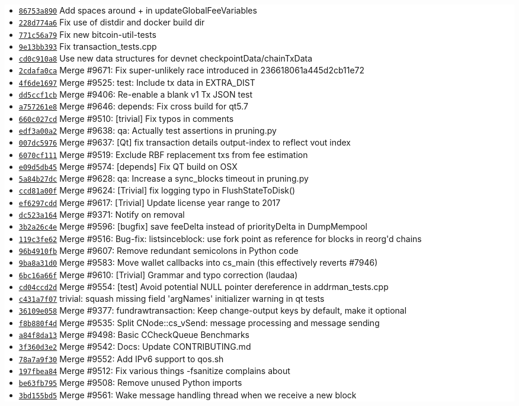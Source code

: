 - [`86753a890`](https://github.com/betfintpay/betfint/commit/86753a890) Add spaces around + in updateGlobalFeeVariables
- [`228d774a6`](https://github.com/betfintpay/betfint/commit/228d774a6) Fix use of distdir and docker build dir
- [`771c56a79`](https://github.com/betfintpay/betfint/commit/771c56a79) Fix new bitcoin-util-tests
- [`9e13bb393`](https://github.com/betfintpay/betfint/commit/9e13bb393) Fix transaction_tests.cpp
- [`cd0c910a8`](https://github.com/betfintpay/betfint/commit/cd0c910a8) Use new data structures for devnet checkpointData/chainTxData
- [`2cdafa0ca`](https://github.com/betfintpay/betfint/commit/2cdafa0ca) Merge #9671: Fix super-unlikely race introduced in 236618061a445d2cb11e72
- [`4f6de1697`](https://github.com/betfintpay/betfint/commit/4f6de1697) Merge #9525: test: Include tx data in EXTRA_DIST
- [`dd5ccf1cb`](https://github.com/betfintpay/betfint/commit/dd5ccf1cb) Merge #9406: Re-enable a blank v1 Tx JSON test
- [`a757261e8`](https://github.com/betfintpay/betfint/commit/a757261e8) Merge #9646: depends: Fix cross build for qt5.7
- [`660c027cd`](https://github.com/betfintpay/betfint/commit/660c027cd) Merge #9510: [trivial] Fix typos in comments
- [`edf3a00a2`](https://github.com/betfintpay/betfint/commit/edf3a00a2) Merge #9638: qa: Actually test assertions in pruning.py
- [`007dc5976`](https://github.com/betfintpay/betfint/commit/007dc5976) Merge #9637: [Qt] fix transaction details output-index to reflect vout index
- [`6070cf111`](https://github.com/betfintpay/betfint/commit/6070cf111) Merge #9519: Exclude RBF replacement txs from fee estimation
- [`e09d5db45`](https://github.com/betfintpay/betfint/commit/e09d5db45) Merge #9574: [depends] Fix QT build on OSX
- [`5a84b27dc`](https://github.com/betfintpay/betfint/commit/5a84b27dc) Merge #9628: qa: Increase a sync_blocks timeout in pruning.py
- [`ccd81a00f`](https://github.com/betfintpay/betfint/commit/ccd81a00f) Merge #9624: [Trivial] fix logging typo in FlushStateToDisk()
- [`ef6297cdd`](https://github.com/betfintpay/betfint/commit/ef6297cdd) Merge #9617: [Trivial] Update license year range to 2017
- [`dc523a164`](https://github.com/betfintpay/betfint/commit/dc523a164) Merge #9371: Notify on removal
- [`3b2a26c4e`](https://github.com/betfintpay/betfint/commit/3b2a26c4e) Merge #9596: [bugfix] save feeDelta instead of priorityDelta in DumpMempool
- [`119c3fe62`](https://github.com/betfintpay/betfint/commit/119c3fe62) Merge #9516: Bug-fix: listsinceblock: use fork point as reference for blocks in reorg'd chains
- [`96b4910fb`](https://github.com/betfintpay/betfint/commit/96b4910fb) Merge #9607: Remove redundant semicolons in Python code
- [`9ba8a31d0`](https://github.com/betfintpay/betfint/commit/9ba8a31d0) Merge #9583: Move wallet callbacks into cs_main (this effectively reverts #7946)
- [`6bc16a66f`](https://github.com/betfintpay/betfint/commit/6bc16a66f) Merge #9610: [Trivial] Grammar and typo correction (laudaa)
- [`cd04ccd2d`](https://github.com/betfintpay/betfint/commit/cd04ccd2d) Merge #9554: [test] Avoid potential NULL pointer dereference in addrman_tests.cpp
- [`c431a7f07`](https://github.com/betfintpay/betfint/commit/c431a7f07) trivial: squash missing field 'argNames' initializer warning in qt tests
- [`36109e058`](https://github.com/betfintpay/betfint/commit/36109e058) Merge #9377: fundrawtransaction: Keep change-output keys by default, make it optional
- [`f8b880f4d`](https://github.com/betfintpay/betfint/commit/f8b880f4d) Merge #9535: Split CNode::cs_vSend: message processing and message sending
- [`a84f8da13`](https://github.com/betfintpay/betfint/commit/a84f8da13) Merge #9498: Basic CCheckQueue Benchmarks
- [`3f360d3e2`](https://github.com/betfintpay/betfint/commit/3f360d3e2) Merge #9542: Docs: Update CONTRIBUTING.md
- [`78a7a9f30`](https://github.com/betfintpay/betfint/commit/78a7a9f30) Merge #9552: Add IPv6 support to qos.sh
- [`197fbea84`](https://github.com/betfintpay/betfint/commit/197fbea84) Merge #9512: Fix various things -fsanitize complains about
- [`be63fb795`](https://github.com/betfintpay/betfint/commit/be63fb795) Merge #9508: Remove unused Python imports
- [`3bd155bd5`](https://github.com/betfintpay/betfint/commit/3bd155bd5) Merge #9561: Wake message handling thread when we receive a new block